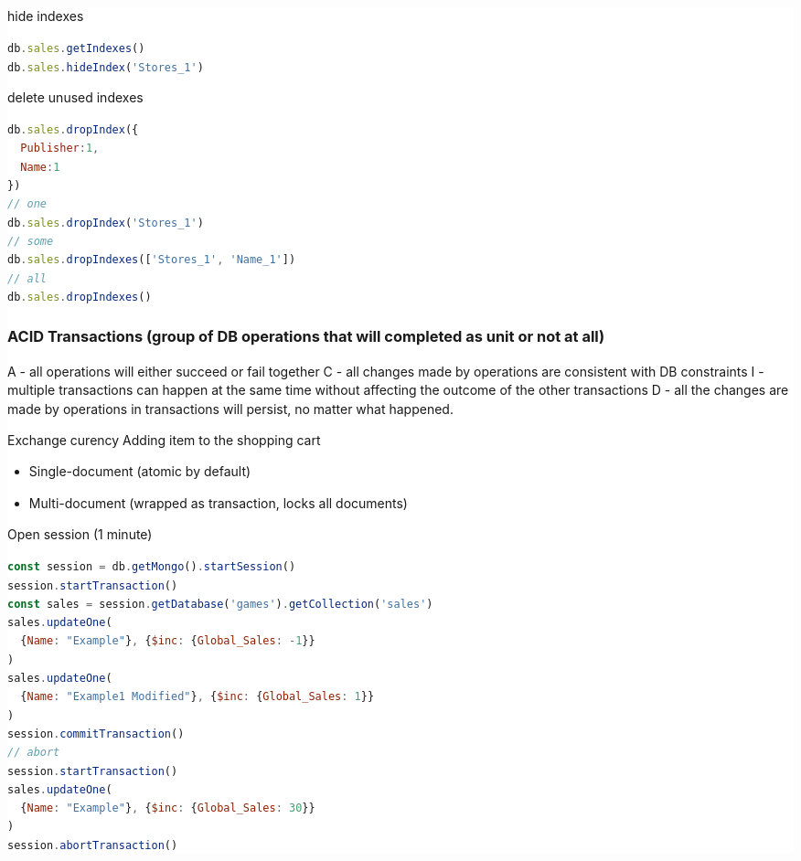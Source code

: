 hide indexes
```js
db.sales.getIndexes()
db.sales.hideIndex('Stores_1')
```
delete unused indexes
```js
db.sales.dropIndex({
  Publisher:1,
  Name:1
})
// one
db.sales.dropIndex('Stores_1')
// some
db.sales.dropIndexes(['Stores_1', 'Name_1'])
// all
db.sales.dropIndexes()
```


### ACID Transactions (group of DB operations that will completed as unit or not at all)
A - all operations will either succeed or fail together
C - all changes made by operations are consistent with DB constraints
I - multiple transactions can happen at the same time without affecting the outcome of the other transactions
D - all the changes are made by operations in transactions will persist, no matter what happened.

Exchange curency
Adding item to the shopping cart

- Single-document (atomic by default)

- Multi-document (wrapped as transaction, locks all documents)

Open session (1 minute)
```js
const session = db.getMongo().startSession()
session.startTransaction()
const sales = session.getDatabase('games').getCollection('sales')
sales.updateOne(
  {Name: "Example"}, {$inc: {Global_Sales: -1}}
)
sales.updateOne(
  {Name: "Example1 Modified"}, {$inc: {Global_Sales: 1}}
)
session.commitTransaction()
// abort
session.startTransaction()
sales.updateOne(
  {Name: "Example"}, {$inc: {Global_Sales: 30}}
)
session.abortTransaction()
```
